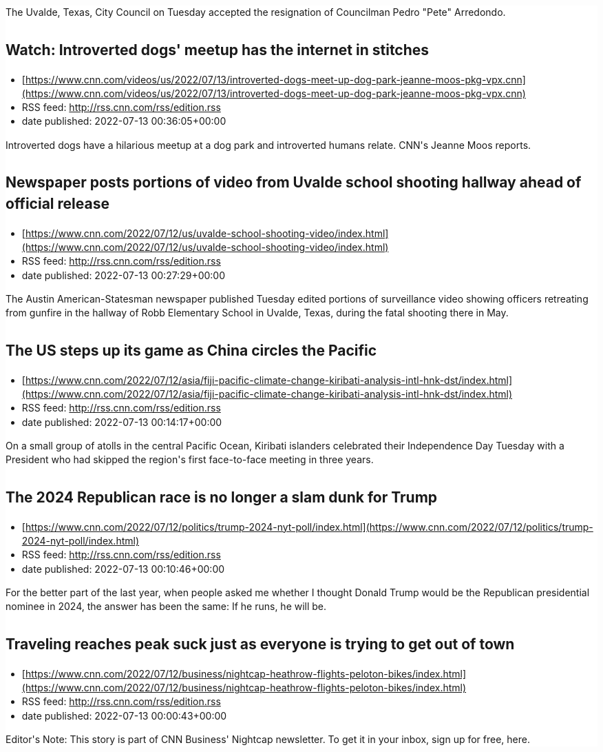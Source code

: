 The Uvalde, Texas, City Council on Tuesday accepted the resignation of Councilman Pedro "Pete" Arredondo.

## Watch: Introverted dogs' meetup has the internet in stitches
 - [https://www.cnn.com/videos/us/2022/07/13/introverted-dogs-meet-up-dog-park-jeanne-moos-pkg-vpx.cnn](https://www.cnn.com/videos/us/2022/07/13/introverted-dogs-meet-up-dog-park-jeanne-moos-pkg-vpx.cnn)
 - RSS feed: http://rss.cnn.com/rss/edition.rss
 - date published: 2022-07-13 00:36:05+00:00

Introverted dogs have a hilarious meetup at a dog park and introverted humans relate. CNN's Jeanne Moos reports.

## Newspaper posts portions of video from Uvalde school shooting hallway ahead of official release
 - [https://www.cnn.com/2022/07/12/us/uvalde-school-shooting-video/index.html](https://www.cnn.com/2022/07/12/us/uvalde-school-shooting-video/index.html)
 - RSS feed: http://rss.cnn.com/rss/edition.rss
 - date published: 2022-07-13 00:27:29+00:00

The Austin American-Statesman newspaper published Tuesday edited portions of surveillance video showing officers retreating from gunfire in the hallway of Robb Elementary School in Uvalde, Texas, during the fatal shooting there in May.

## The US steps up its game as China circles the Pacific
 - [https://www.cnn.com/2022/07/12/asia/fiji-pacific-climate-change-kiribati-analysis-intl-hnk-dst/index.html](https://www.cnn.com/2022/07/12/asia/fiji-pacific-climate-change-kiribati-analysis-intl-hnk-dst/index.html)
 - RSS feed: http://rss.cnn.com/rss/edition.rss
 - date published: 2022-07-13 00:14:17+00:00

On a small group of atolls in the central Pacific Ocean, Kiribati islanders celebrated their Independence Day Tuesday with a President who had skipped the region's first face-to-face meeting in three years.

## The 2024 Republican race is no longer a slam dunk for Trump
 - [https://www.cnn.com/2022/07/12/politics/trump-2024-nyt-poll/index.html](https://www.cnn.com/2022/07/12/politics/trump-2024-nyt-poll/index.html)
 - RSS feed: http://rss.cnn.com/rss/edition.rss
 - date published: 2022-07-13 00:10:46+00:00

For the better part of the last year, when people asked me whether I thought Donald Trump would be the Republican presidential nominee in 2024, the answer has been the same: If he runs, he will be.

## Traveling reaches peak suck just as everyone is trying to get out of town
 - [https://www.cnn.com/2022/07/12/business/nightcap-heathrow-flights-peloton-bikes/index.html](https://www.cnn.com/2022/07/12/business/nightcap-heathrow-flights-peloton-bikes/index.html)
 - RSS feed: http://rss.cnn.com/rss/edition.rss
 - date published: 2022-07-13 00:00:43+00:00

Editor's Note: This story is part of CNN Business' Nightcap newsletter. To get it in your inbox, sign up for free, here.

